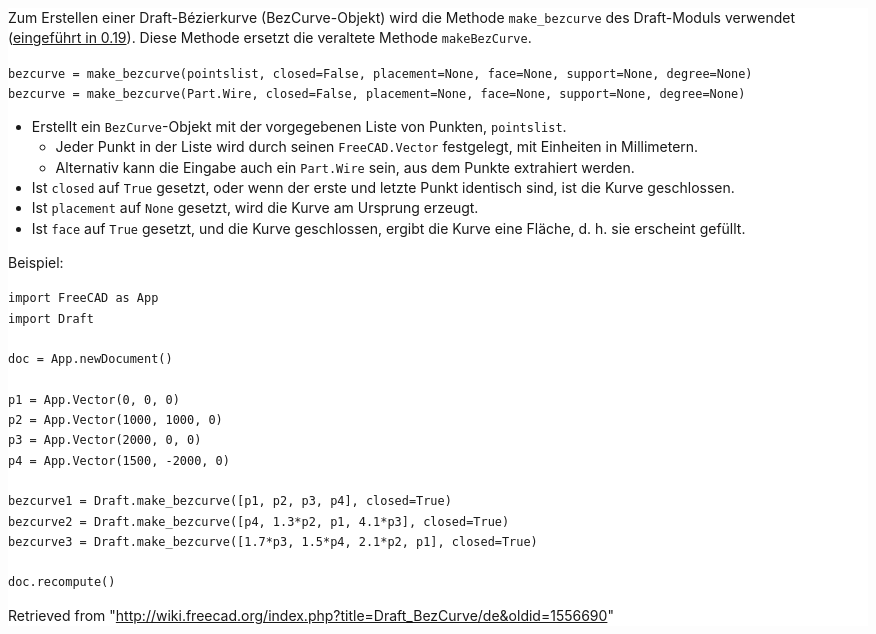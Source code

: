 Zum Erstellen einer Draft-Bézierkurve (BezCurve-Objekt) wird die Methode `make_bezcurve` des Draft-Moduls verwendet ([eingeführt in 0.19](/Release_notes_0.19/de "Release notes 0.19/de")). Diese Methode ersetzt die veraltete Methode `makeBezCurve`.

```
bezcurve = make_bezcurve(pointslist, closed=False, placement=None, face=None, support=None, degree=None)
bezcurve = make_bezcurve(Part.Wire, closed=False, placement=None, face=None, support=None, degree=None)

```

* Erstellt ein `BezCurve`-Objekt mit der vorgegebenen Liste von Punkten, `pointslist`.
  + Jeder Punkt in der Liste wird durch seinen `FreeCAD.Vector` festgelegt, mit Einheiten in Millimetern.
  + Alternativ kann die Eingabe auch ein `Part.Wire` sein, aus dem Punkte extrahiert werden.
* Ist `closed` auf `True` gesetzt, oder wenn der erste und letzte Punkt identisch sind, ist die Kurve geschlossen.
* Ist `placement` auf `None` gesetzt, wird die Kurve am Ursprung erzeugt.
* Ist `face` auf `True` gesetzt, und die Kurve geschlossen, ergibt die Kurve eine Fläche, d. h. sie erscheint gefüllt.

Beispiel:

```
import FreeCAD as App
import Draft

doc = App.newDocument()

p1 = App.Vector(0, 0, 0)
p2 = App.Vector(1000, 1000, 0)
p3 = App.Vector(2000, 0, 0)
p4 = App.Vector(1500, -2000, 0)

bezcurve1 = Draft.make_bezcurve([p1, p2, p3, p4], closed=True)
bezcurve2 = Draft.make_bezcurve([p4, 1.3*p2, p1, 4.1*p3], closed=True)
bezcurve3 = Draft.make_bezcurve([1.7*p3, 1.5*p4, 2.1*p2, p1], closed=True)

doc.recompute()

```

Retrieved from "<http://wiki.freecad.org/index.php?title=Draft_BezCurve/de&oldid=1556690>"